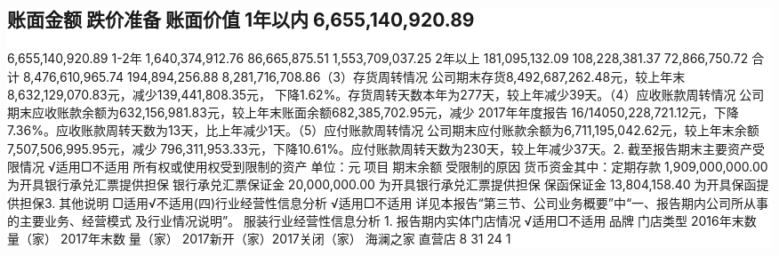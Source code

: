 账面金额
跌价准备
账面价值
1年以内
6,655,140,920.89
-
6,655,140,920.89
1-2年
1,640,374,912.76
86,665,875.51
1,553,709,037.25
2年以上
181,095,132.09
108,228,381.37
72,866,750.72
合计
8,476,610,965.74
194,894,256.88
8,281,716,708.86（3）存货周转情况
公司期末存货8,492,687,262.48元，较上年末8,632,129,070.83元，减少139,441,808.35元，
下降1.62%。存货周转天数本年为277天，较上年减少39天。（4）应收账款周转情况
公司期末应收账款余额为632,156,981.83元，较上年末账面余额682,385,702.95元，减少
2017年年度报告
16/14050,228,721.12元，下降7.36%。应收账款周转天数为13天，比上年减少1天。（5）应付账款周转情况
公司期末应付账款余额为6,711,195,042.62元，较上年末余额7,507,506,995.95元，减少
796,311,953.33元，下降10.61%。应付账款周转天数为230天，较上年减少37天。2.
截至报告期末主要资产受限情况
√适用□不适用
所有权或使用权受到限制的资产
单位：元
项目
期末余额
受限制的原因
货币资金其中：定期存款
1,909,000,000.00
为开具银行承兑汇票提供担保
银行承兑汇票保证金
20,000,000.00
为开具银行承兑汇票提供担保
保函保证金
13,804,158.40
为开具保函提供担保3.
其他说明
□适用√不适用(四)行业经营性信息分析
√适用□不适用
详见本报告“第三节、公司业务概要”中“一、报告期内公司所从事的主要业务、经营模式
及行业情况说明”。
服装行业经营性信息分析
1.
报告期内实体门店情况
√适用□不适用
品牌
门店类型
2016年末数
量（家）
2017年末数
量（家）
2017新开（家）2017关闭（家）
海澜之家
直营店
8
31
24
1